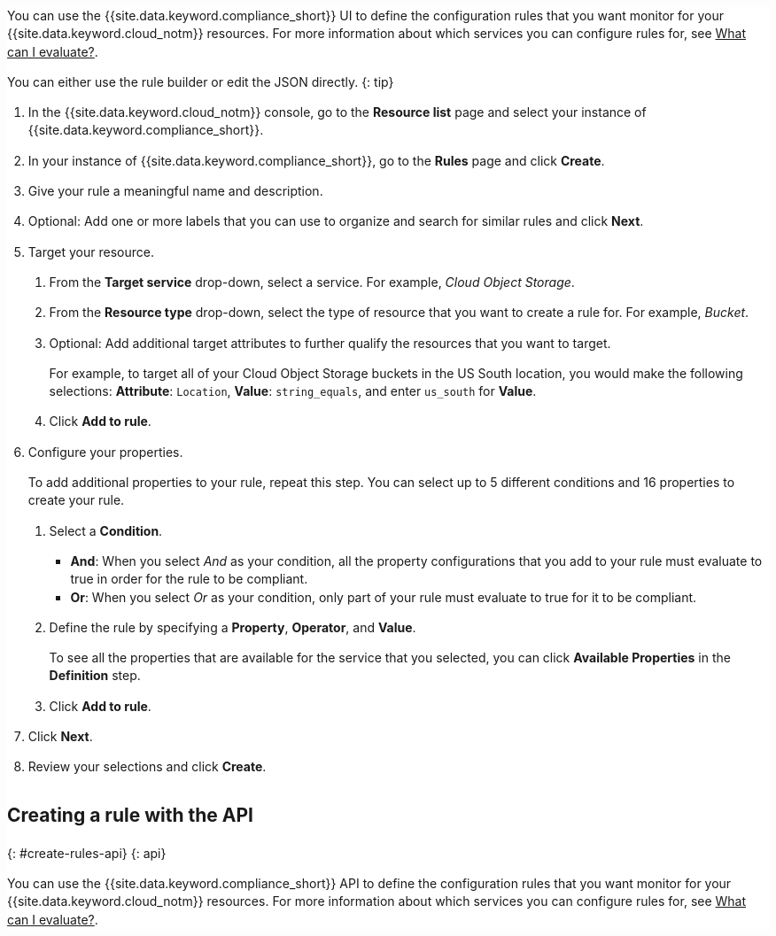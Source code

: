 You can use the {{site.data.keyword.compliance_short}} UI to define the configuration rules that you want monitor for your {{site.data.keyword.cloud_notm}} resources. For more information about which services you can configure rules for, see [What can I evaluate?](/docs/security-compliance?topic=security-compliance-scannable-components#evaluate-services).

You can either use the rule builder or edit the JSON directly.
{: tip}

1. In the {{site.data.keyword.cloud_notm}} console, go to the **Resource list** page and select your instance of {{site.data.keyword.compliance_short}}.
2. In your instance of {{site.data.keyword.compliance_short}}, go to the **Rules** page and click **Create**.
3. Give your rule a meaningful name and description.
4. Optional: Add one or more labels that you can use to organize and search for similar rules and click **Next**.
5. Target your resource.
   1. From the **Target service** drop-down, select a service. For example, *Cloud Object Storage*.
   2. From the **Resource type** drop-down, select the type of resource that you want to create a rule for. For example, *Bucket*.
   3. Optional: Add additional target attributes to further qualify the resources that you want to target.

      For example, to target all of your Cloud Object Storage buckets in the US South location, you would make the following selections: **Attribute**: `Location`, **Value**: `string_equals`, and enter `us_south` for **Value**.
   4. Click **Add to rule**.
6. Configure your properties. 

	To add additional properties to your rule, repeat this step. You can select up to 5 different conditions and 16 properties to create your rule. 

   1. Select a **Condition**.

      * **And**: When you select *And* as your condition, all the property configurations that you add to your rule must evaluate to true in order for the rule to be compliant.
      * **Or**: When you select *Or* as your condition, only part of your rule must evaluate to true for it to be compliant.
   2. Define the rule by specifying a **Property**, **Operator**, and **Value**.

      To see all the properties that are available for the service that you selected, you can click **Available Properties** in the **Definition** step.

   3. Click **Add to rule**.

7. Click **Next**.
8. Review your selections and click **Create**.


## Creating a rule with the API
{: #create-rules-api}
{: api}

You can use the {{site.data.keyword.compliance_short}} API to define the configuration rules that you want monitor for your {{site.data.keyword.cloud_notm}} resources. For more information about which services you can configure rules for, see [What can I evaluate?](/docs/security-compliance?topic=security-compliance-scannable-components#evaluate-services).
